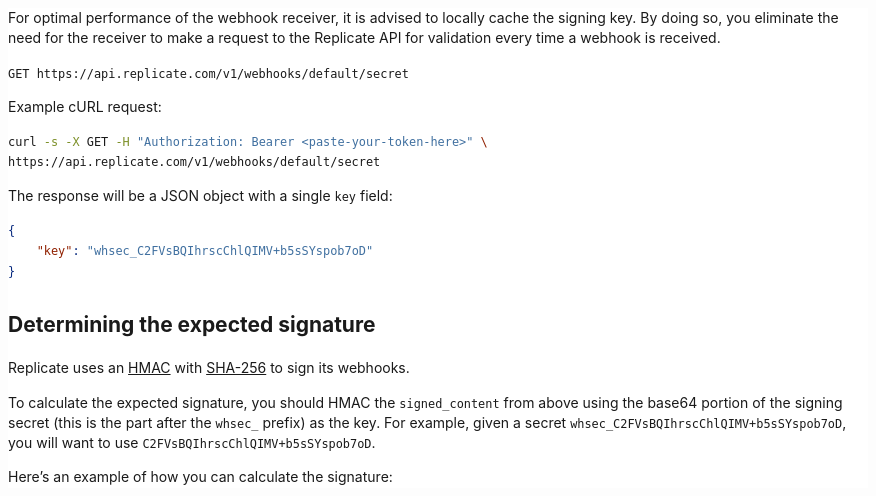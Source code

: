 For optimal performance of the webhook receiver, it is advised to locally cache the signing key. By doing so, you eliminate the need for the receiver to make a request to the Replicate API for validation every time a webhook is received.

```plaintext
GET https://api.replicate.com/v1/webhooks/default/secret
```

Example cURL request:

```bash
curl -s -X GET -H "Authorization: Bearer <paste-your-token-here>" \
https://api.replicate.com/v1/webhooks/default/secret
```

The response will be a JSON object with a single `key` field:

```json
{
    "key": "whsec_C2FVsBQIhrscChlQIMV+b5sSYspob7oD"
}
```

[](#determining-the-expected-signature)Determining the expected signature
-------------------------------------------------------------------------

Replicate uses an [HMAC](https://en.wikipedia.org/wiki/Hash-based_message_authentication_code) with [SHA-256](https://en.wikipedia.org/wiki/SHA-2) to sign its webhooks.

To calculate the expected signature, you should HMAC the `signed_content` from above using the base64 portion of the signing secret (this is the part after the `whsec_` prefix) as the key. For example, given a secret `whsec_C2FVsBQIhrscChlQIMV+b5sSYspob7oD`, you will want to use `C2FVsBQIhrscChlQIMV+b5sSYspob7oD`.

Here’s an example of how you can calculate the signature:
